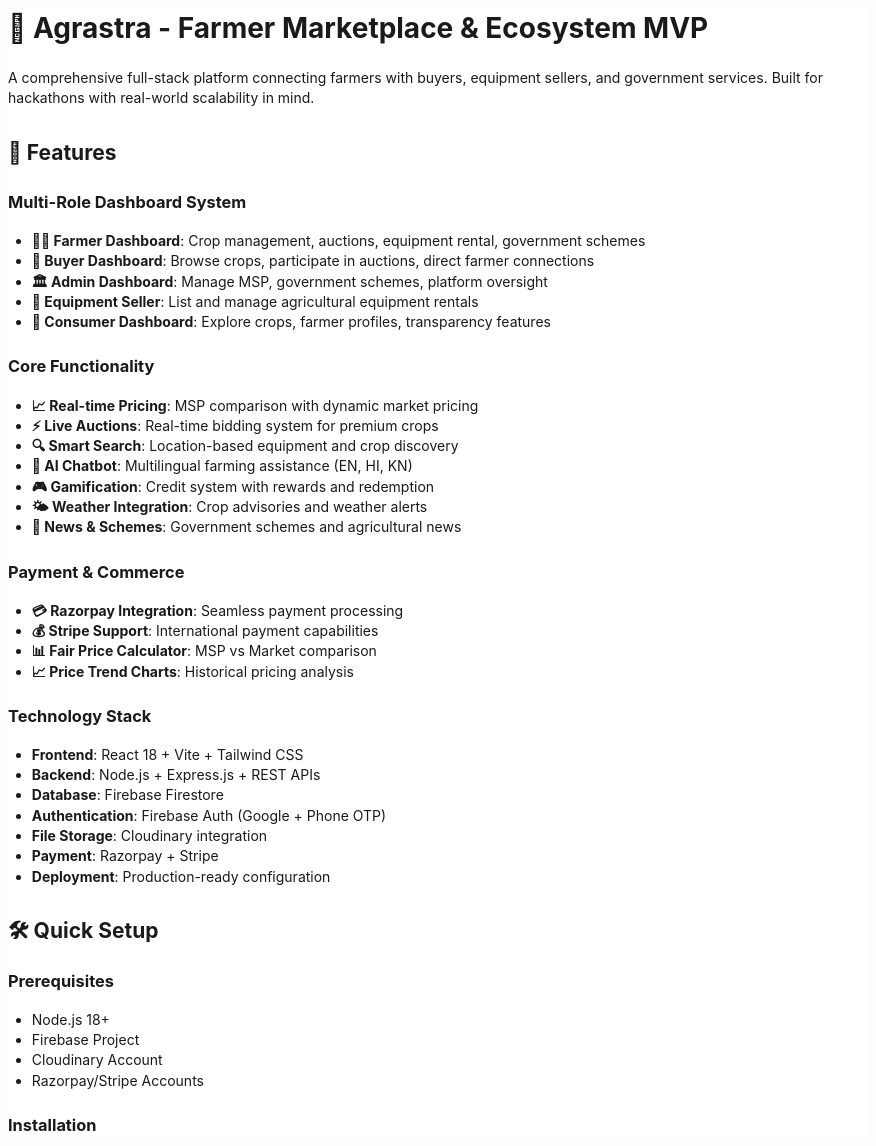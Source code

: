 # 🌾 Agrastra - Farmer Marketplace & Ecosystem MVP

A comprehensive full-stack platform connecting farmers with buyers, equipment sellers, and government services. Built for hackathons with real-world scalability in mind.

## 🚀 Features

### Multi-Role Dashboard System
- **👨‍🌾 Farmer Dashboard**: Crop management, auctions, equipment rental, government schemes
- **🏪 Buyer Dashboard**: Browse crops, participate in auctions, direct farmer connections
- **🏛️ Admin Dashboard**: Manage MSP, government schemes, platform oversight
- **🚜 Equipment Seller**: List and manage agricultural equipment rentals
- **👥 Consumer Dashboard**: Explore crops, farmer profiles, transparency features

### Core Functionality
- **📈 Real-time Pricing**: MSP comparison with dynamic market pricing
- **⚡ Live Auctions**: Real-time bidding system for premium crops
- **🔍 Smart Search**: Location-based equipment and crop discovery
- **💬 AI Chatbot**: Multilingual farming assistance (EN, HI, KN)
- **🎮 Gamification**: Credit system with rewards and redemption
- **🌤️ Weather Integration**: Crop advisories and weather alerts
- **📰 News & Schemes**: Government schemes and agricultural news

### Payment & Commerce
- **💳 Razorpay Integration**: Seamless payment processing
- **💰 Stripe Support**: International payment capabilities
- **📊 Fair Price Calculator**: MSP vs Market comparison
- **📈 Price Trend Charts**: Historical pricing analysis

### Technology Stack
- **Frontend**: React 18 + Vite + Tailwind CSS
- **Backend**: Node.js + Express.js + REST APIs
- **Database**: Firebase Firestore
- **Authentication**: Firebase Auth (Google + Phone OTP)
- **File Storage**: Cloudinary integration
- **Payment**: Razorpay + Stripe
- **Deployment**: Production-ready configuration

## 🛠️ Quick Setup

### Prerequisites
- Node.js 18+
- Firebase Project
- Cloudinary Account
- Razorpay/Stripe Accounts

### Installation
